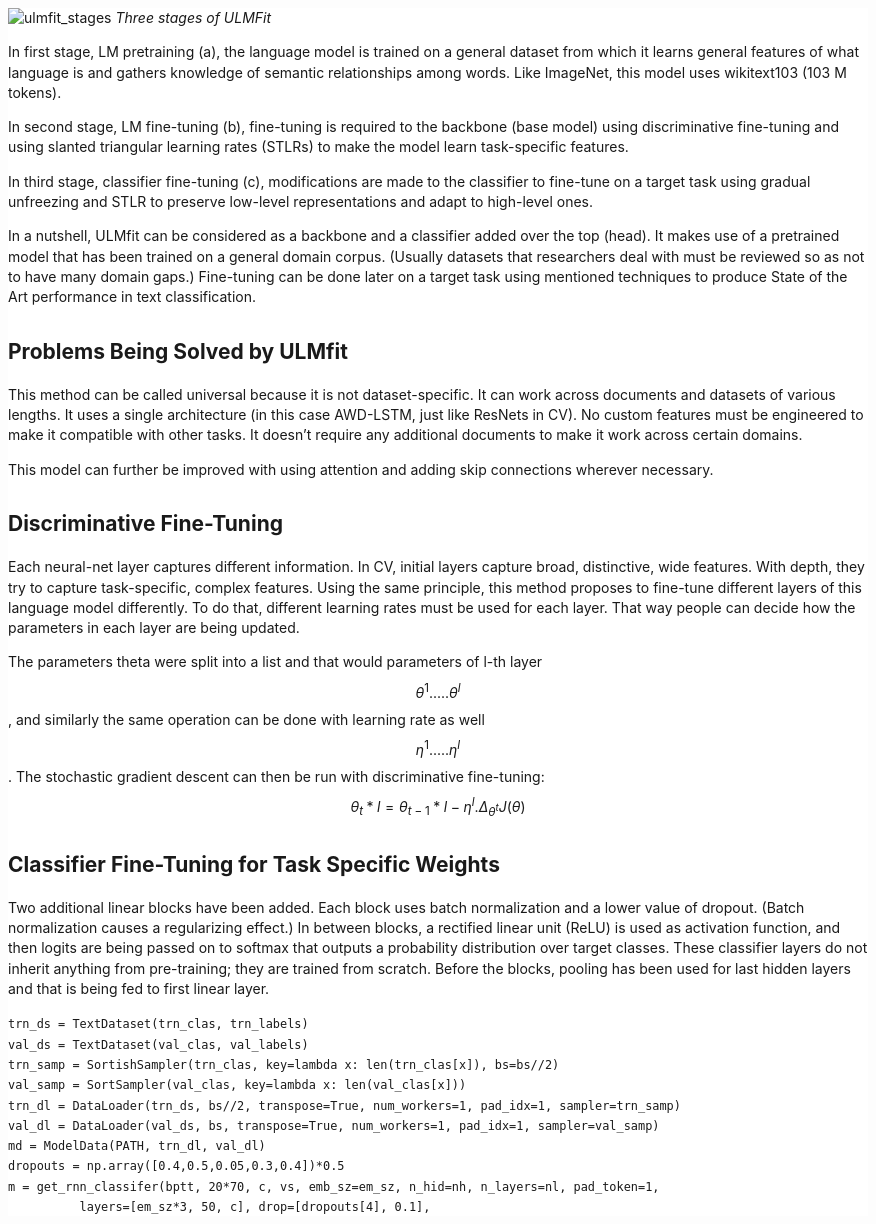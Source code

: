 ![ulmfit_stages](https://software.intel.com/sites/default/files/managed/95/b1/transfer-learning-in-natural-language-processing-figure-9.png)
*Three stages of ULMFit*

In first stage, LM pretraining (a), the language model is trained on a general dataset from which it learns general features of what language is and gathers knowledge of semantic relationships among words. Like ImageNet, this model uses wikitext103 (103 M tokens).

In second stage, LM fine-tuning (b), fine-tuning is required to the backbone (base model) using discriminative fine-tuning and using slanted triangular learning rates (STLRs) to make the model learn task-specific features.

In third stage, classifier fine-tuning (c), modifications are made to the classifier to fine-tune on a target task using gradual unfreezing and STLR to preserve low-level representations and adapt to high-level ones.

In a nutshell, ULMfit can be considered as a backbone and a classifier added over the top (head). It makes use of a pretrained model that has been trained on a general domain corpus. (Usually datasets that researchers deal with must be reviewed so as not to have many domain gaps.) Fine-tuning can be done later on a target task using mentioned techniques to produce State of the Art performance in text classification.

## Problems Being Solved by ULMfit
This method can be called universal because it is not dataset-specific. It can work across documents and datasets of various lengths. It uses a single architecture (in this case AWD-LSTM, just like ResNets in CV). No custom features must be engineered to make it compatible with other tasks. It doesn’t require any additional documents to make it work across certain domains.

This model can further be improved with using attention and adding skip connections wherever necessary.

## Discriminative Fine-Tuning
Each neural-net layer captures different information. In CV, initial layers capture broad, distinctive, wide features. With depth, they try to capture task-specific, complex features. Using the same principle, this method proposes to fine-tune different layers of this language model differently. To do that, different learning rates must be used for each layer. That way people can decide how the parameters in each layer are being updated.

The parameters theta were split into a list and that would parameters of l-th layer $${\theta^{1} ..... \theta^{l}}$$, and similarly the same operation can be done with learning rate as well $${\eta^{1} ..... \eta^{l}}$$. The stochastic gradient descent can then be run with discriminative fine-tuning:
$$
\theta_{t}*{l} = \theta_{t-1}*{l}-\eta^{l}.\Delta_{\theta^{t}}J(\theta)
$$

## Classifier Fine-Tuning for Task Specific Weights

Two additional linear blocks have been added. Each block uses batch normalization and a lower value of dropout. (Batch normalization causes a regularizing effect.) In between blocks, a rectified linear unit (ReLU) is used as activation function, and then logits are being passed on to softmax that outputs a probability distribution over target classes. These classifier layers do not inherit anything from pre-training; they are trained from scratch. Before the blocks, pooling has been used for last hidden layers and that is being fed to first linear layer.
```
trn_ds = TextDataset(trn_clas, trn_labels)
val_ds = TextDataset(val_clas, val_labels)
trn_samp = SortishSampler(trn_clas, key=lambda x: len(trn_clas[x]), bs=bs//2)
val_samp = SortSampler(val_clas, key=lambda x: len(val_clas[x]))
trn_dl = DataLoader(trn_ds, bs//2, transpose=True, num_workers=1, pad_idx=1, sampler=trn_samp)
val_dl = DataLoader(val_ds, bs, transpose=True, num_workers=1, pad_idx=1, sampler=val_samp)
md = ModelData(PATH, trn_dl, val_dl)
dropouts = np.array([0.4,0.5,0.05,0.3,0.4])*0.5
m = get_rnn_classifer(bptt, 20*70, c, vs, emb_sz=em_sz, n_hid=nh, n_layers=nl, pad_token=1,
          layers=[em_sz*3, 50, c], drop=[dropouts[4], 0.1],
```